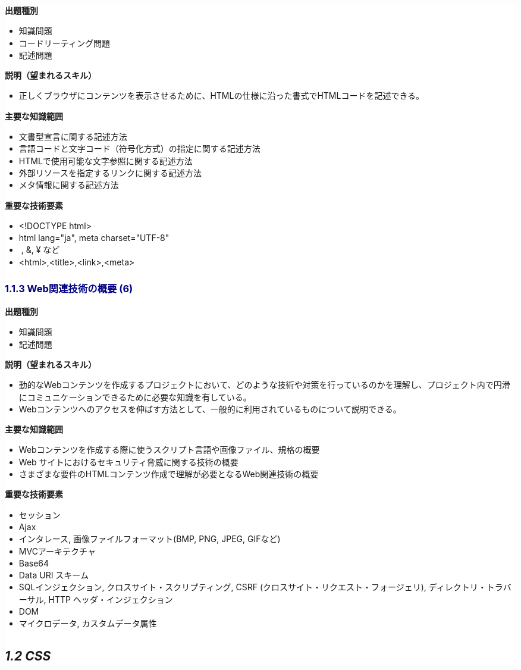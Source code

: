 **出題種別**

- 知識問題
- コードリーティング問題
- 記述問題

**説明（望まれるスキル）**

- 正しくブラウザにコンテンツを表示させるために、HTMLの仕様に沿った書式でHTMLコードを記述できる。

**主要な知識範囲**

- 文書型宣言に関する記述方法
- 言語コードと文字コード（符号化方式）の指定に関する記述方法
- HTMLで使用可能な文字参照に関する記述方法
- 外部リソースを指定するリンクに関する記述方法
- メタ情報に関する記述方法

**重要な技術要素**

- \<!DOCTYPE html\>
- html lang="ja", meta charset="UTF-8"
- &nbsp;, &amp;, &yen; など
- \<html\>,\<title\>,\<link\>,\<meta\>

### <span style="color:navy">1.1.3 Web関連技術の概要 (6)</span>

**出題種別**

- 知識問題
- 記述問題

**説明（望まれるスキル）**

- 動的なWebコンテンツを作成するプロジェクトにおいて、どのような技術や対策を行っているのかを理解し、プロジェクト内で円滑にコミュニケーションできるために必要な知識を有している。
- Webコンテンツへのアクセスを伸ばす方法として、一般的に利用されているものについて説明できる。

**主要な知識範囲**

- Webコンテンツを作成する際に使うスクリプト言語や画像ファイル、規格の概要
- Web サイトにおけるセキュリティ脅威に関する技術の概要
- さまざまな要件のHTMLコンテンツ作成で理解が必要となるWeb関連技術の概要

**重要な技術要素**

- セッション
- Ajax
- インタレース, 画像ファイルフォーマット(BMP, PNG, JPEG, GIFなど)
- MVCアーキテクチャ
- Base64
- Data URI スキーム
- SQLインジェクション, クロスサイト・スクリプティング, CSRF (クロスサイト・リクエスト・フォージェリ), ディレクトリ・トラバーサル, HTTP ヘッダ・インジェクション
- DOM
- マイクロデータ, カスタムデータ属性

## *1.2 CSS*
